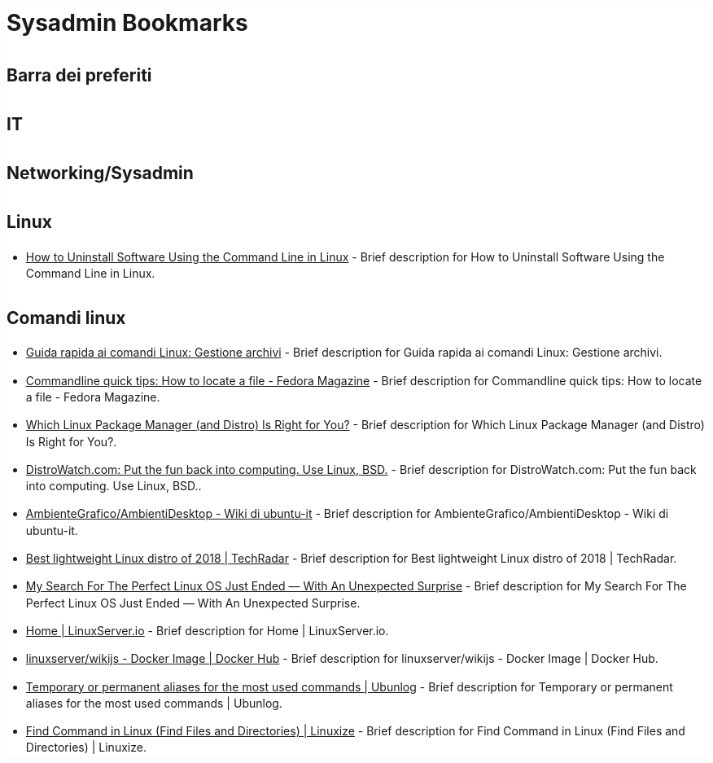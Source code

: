 # Sysadmin Bookmarks

## Barra dei preferiti

## IT

## Networking/Sysadmin

## Linux

- [How to Uninstall Software Using the Command Line in Linux](https://www.howtogeek.com/229699/how-to-uninstall-software-using-the-command-line-in-linux/) - Brief description for How to Uninstall Software Using the Command Line in Linux.

## Comandi linux

- [Guida rapida ai comandi Linux: Gestione archivi](http://www.magicmill.net/linux/grap/grap-5.html) - Brief description for Guida rapida ai comandi Linux: Gestione archivi.

- [Commandline quick tips: How to locate a file - Fedora Magazine](https://fedoramagazine.org/commandline-quick-tips-locate-file/) - Brief description for Commandline quick tips: How to locate a file - Fedora Magazine.

- [Which Linux Package Manager (and Distro) Is Right for You?](https://www.makeuseof.com/tag/power-choice-power-package-management/) - Brief description for Which Linux Package Manager (and Distro) Is Right for You?.

- [DistroWatch.com: Put the fun back into computing. Use Linux, BSD.](http://distrowatch.com/) - Brief description for DistroWatch.com: Put the fun back into computing. Use Linux, BSD..

- [AmbienteGrafico/AmbientiDesktop - Wiki di ubuntu-it](https://wiki.ubuntu-it.org/AmbienteGrafico/AmbientiDesktop) - Brief description for AmbienteGrafico/AmbientiDesktop - Wiki di ubuntu-it.

- [Best lightweight Linux distro of 2018 | TechRadar](https://www.techradar.com/news/best-lightweight-linux-distro) - Brief description for Best lightweight Linux distro of 2018 | TechRadar.

- [My Search For The Perfect Linux OS Just Ended — With An Unexpected Surprise](https://www.forbes.com/sites/jasonevangelho/2019/11/05/my-search-for-the-perfect-linux-os-just-ended--with-an-unexpected-surprise/#e4580305cd6e) - Brief description for My Search For The Perfect Linux OS Just Ended — With An Unexpected Surprise.

- [Home | LinuxServer.io](https://www.linuxserver.io/) - Brief description for Home | LinuxServer.io.

- [linuxserver/wikijs - Docker Image | Docker Hub](https://registry.hub.docker.com/r/linuxserver/wikijs/) - Brief description for linuxserver/wikijs - Docker Image | Docker Hub.

- [Temporary or permanent aliases for the most used commands | Ubunlog](https://ubunlog.com/en/permanent-temporary-aliases-commands/) - Brief description for Temporary or permanent aliases for the most used commands | Ubunlog.

- [Find Command in Linux (Find Files and Directories) | Linuxize](https://linuxize.com/post/how-to-find-files-in-linux-using-the-command-line/) - Brief description for Find Command in Linux (Find Files and Directories) | Linuxize.
